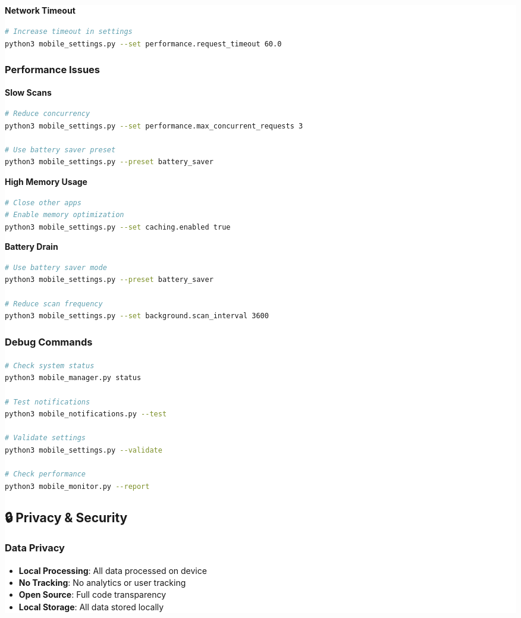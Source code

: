 **Network Timeout**
```bash
# Increase timeout in settings
python3 mobile_settings.py --set performance.request_timeout 60.0
```

### Performance Issues

**Slow Scans**
```bash
# Reduce concurrency
python3 mobile_settings.py --set performance.max_concurrent_requests 3

# Use battery saver preset
python3 mobile_settings.py --preset battery_saver
```

**High Memory Usage**
```bash
# Close other apps
# Enable memory optimization
python3 mobile_settings.py --set caching.enabled true
```

**Battery Drain**
```bash
# Use battery saver mode
python3 mobile_settings.py --preset battery_saver

# Reduce scan frequency
python3 mobile_settings.py --set background.scan_interval 3600
```

### Debug Commands

```bash
# Check system status
python3 mobile_manager.py status

# Test notifications
python3 mobile_notifications.py --test

# Validate settings
python3 mobile_settings.py --validate

# Check performance
python3 mobile_monitor.py --report
```

## 🔒 Privacy & Security

### Data Privacy
- **Local Processing**: All data processed on device
- **No Tracking**: No analytics or user tracking
- **Open Source**: Full code transparency
- **Local Storage**: All data stored locally
